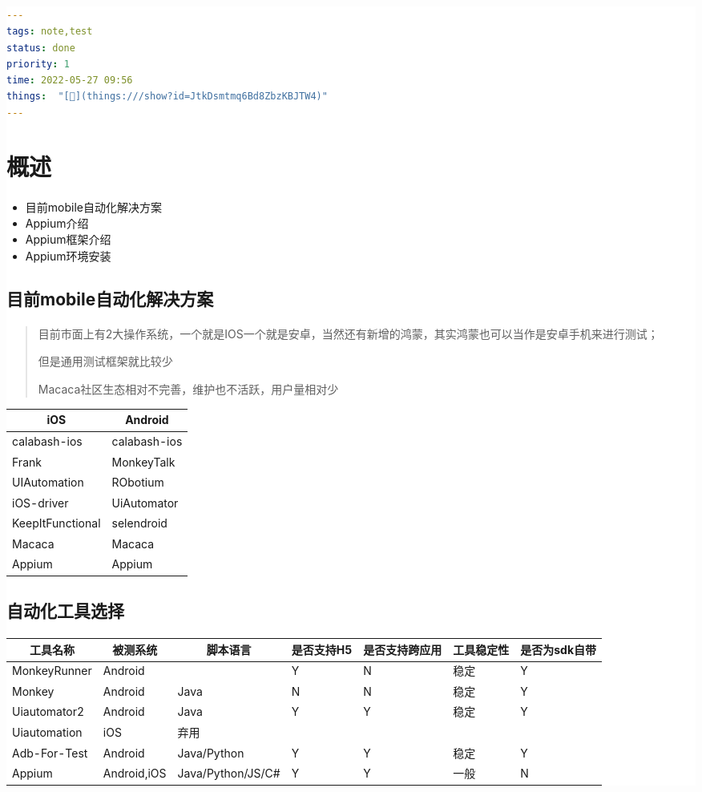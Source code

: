 ```yaml
---
tags: note,test
status: done
priority: 1
time: 2022-05-27 09:56
things:  "[🧊](things:///show?id=JtkDsmtmq6Bd8ZbzKBJTW4)"
---
```


# 概述

- 目前mobile自动化解决方案
- Appium介绍
- Appium框架介绍
- Appium环境安装

## 目前mobile自动化解决方案

> 目前市面上有2大操作系统，一个就是IOS一个就是安卓，当然还有新增的鸿蒙，其实鸿蒙也可以当作是安卓手机来进行测试；
>
> 但是通用测试框架就比较少 
>
> Macaca社区生态相对不完善，维护也不活跃，用户量相对少

| iOS              | Android      |
| ---------------- | ------------ |
| calabash-ios     | calabash-ios |
| Frank            | MonkeyTalk   |
| UIAutomation     | RObotium     |
| iOS-driver       | UiAutomator  |
| KeepItFunctional | selendroid   |
| Macaca           | Macaca       |
| Appium           | Appium       |

## 自动化工具选择

| 工具名称     | 被测系统 | 脚本语言    | 是否支持H5 | 是否支持跨应用 | 工具稳定性 | 是否为sdk自带 |
| ------------ | -------- | ----------- | ---------- | -------------- | ---------- | ------------- |
| MonkeyRunner | Android  |             | Y | N | 稳定 | Y |
| Monkey | Android  | Java | N | N | 稳定 | Y |
| Uiautomator2 | Android  | Java        | Y          | Y              | 稳定       | Y             |
| Uiautomation | iOS | 弃用 |            |                |            |               |
| Adb-For-Test | Android  | Java/Python | Y          | Y              | 稳定       | Y             |
| Appium | Android,iOS | Java/Python/JS/C# | Y | Y | 一般 | N |
